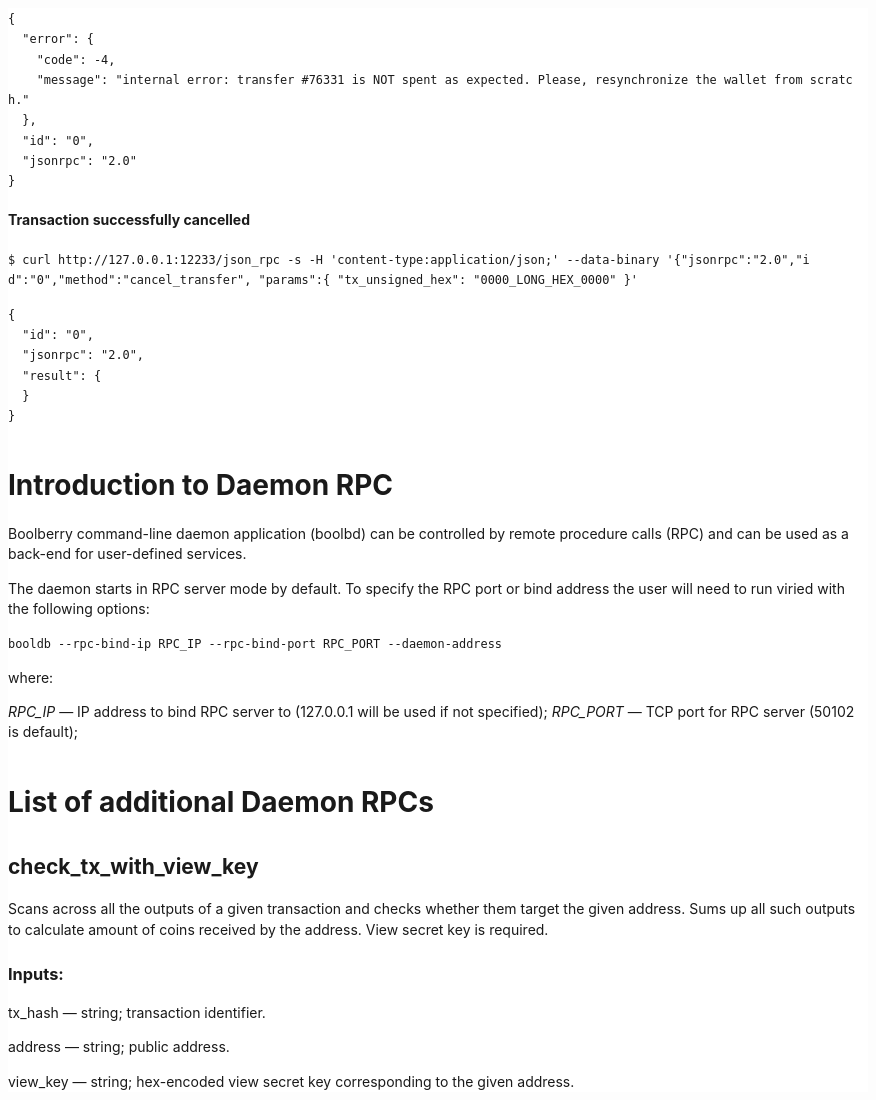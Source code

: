     {
      "error": {
	    "code": -4,
    	"message": "internal error: transfer #76331 is NOT spent as expected. Please, resynchronize the wallet from scratch."
      },
      "id": "0",
      "jsonrpc": "2.0"
    }

#### Transaction successfully cancelled
`
$ curl http://127.0.0.1:12233/json_rpc -s -H 'content-type:application/json;' --data-binary '{"jsonrpc":"2.0","id":"0","method":"cancel_transfer", "params":{ "tx_unsigned_hex": "0000_LONG_HEX_0000" }'
`

    {
      "id": "0",
      "jsonrpc": "2.0",
      "result": {
      }
    }

# Introduction to Daemon RPC
Boolberry command-line daemon application (boolbd) can be controlled by remote procedure calls (RPC) and can be used as a back-end for user-defined services.

The daemon starts in RPC server mode by default. To specify the RPC port or bind address the user will need to run viried with the following options:

`booldb --rpc-bind-ip RPC_IP --rpc-bind-port RPC_PORT --daemon-address`

where:

*RPC_IP* — IP address to bind RPC server to (127.0.0.1 will be used if not specified);
*RPC_PORT* — TCP port for RPC server (50102 is default);

# List of additional Daemon RPCs
## check_tx_with_view_key
Scans across all the outputs of a given transaction and checks whether them target the given address. Sums up all such outputs to calculate amount of coins received by the address. View secret key is required. 

### Inputs:
tx_hash — string; transaction identifier.

address — string; public address.

view_key — string; hex-encoded view secret key corresponding to the given address.
